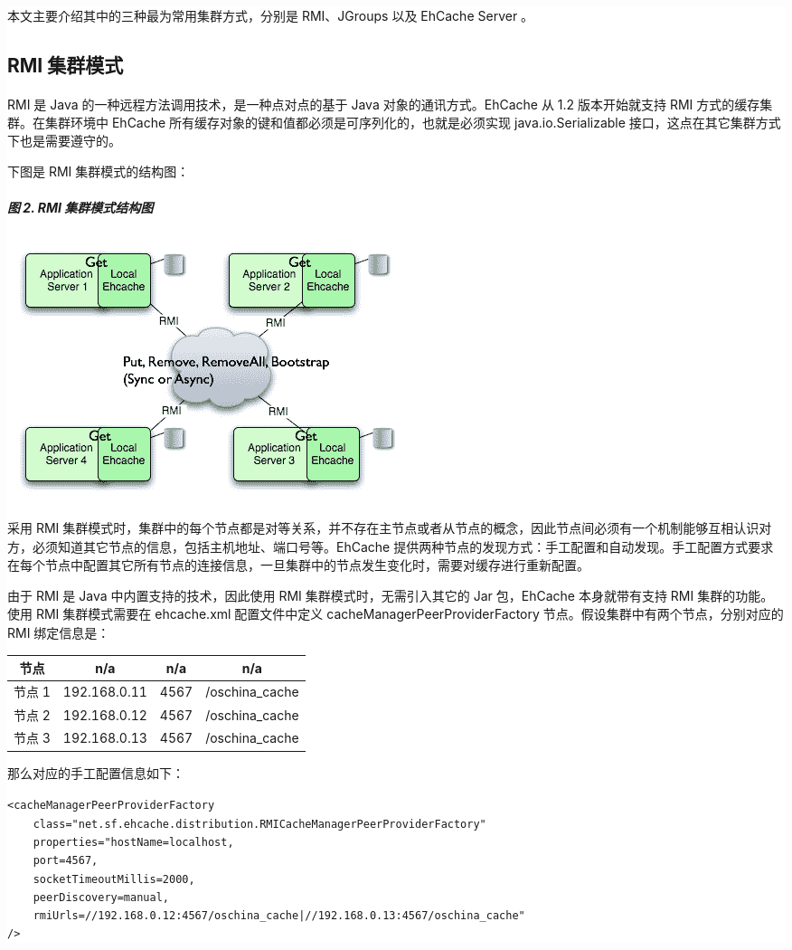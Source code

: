 本文主要介绍其中的三种最为常用集群方式，分别是 RMI、JGroups 以及 EhCache Server 。

## RMI 集群模式

RMI 是 Java 的一种远程方法调用技术，是一种点对点的基于 Java 对象的通讯方式。EhCache 从 1.2 版本开始就支持 RMI 方式的缓存集群。在集群环境中 EhCache 所有缓存对象的键和值都必须是可序列化的，也就是必须实现 java.io.Serializable 接口，这点在其它集群方式下也是需要遵守的。

下图是 RMI 集群模式的结构图：

##### 图 2\. RMI 集群模式结构图

![图 2\. RMI 集群模式结构图](img/f07458ebcdf7a9a96ae9020c1893c627.png)

采用 RMI 集群模式时，集群中的每个节点都是对等关系，并不存在主节点或者从节点的概念，因此节点间必须有一个机制能够互相认识对方，必须知道其它节点的信息，包括主机地址、端口号等。EhCache 提供两种节点的发现方式：手工配置和自动发现。手工配置方式要求在每个节点中配置其它所有节点的连接信息，一旦集群中的节点发生变化时，需要对缓存进行重新配置。

由于 RMI 是 Java 中内置支持的技术，因此使用 RMI 集群模式时，无需引入其它的 Jar 包，EhCache 本身就带有支持 RMI 集群的功能。使用 RMI 集群模式需要在 ehcache.xml 配置文件中定义 cacheManagerPeerProviderFactory 节点。假设集群中有两个节点，分别对应的 RMI 绑定信息是：

| 节点 | n/a | n/a | n/a |
| --- | --- | --- | --- |
| 节点 1 | 192.168.0.11 | 4567 | /oschina_cache |
| 节点 2 | 192.168.0.12 | 4567 | /oschina_cache |
| 节点 3 | 192.168.0.13 | 4567 | /oschina_cache |

那么对应的手工配置信息如下：

```
<cacheManagerPeerProviderFactory
    class="net.sf.ehcache.distribution.RMICacheManagerPeerProviderFactory"
    properties="hostName=localhost,
    port=4567,
    socketTimeoutMillis=2000,
    peerDiscovery=manual,
    rmiUrls=//192.168.0.12:4567/oschina_cache|//192.168.0.13:4567/oschina_cache"
/> 
```
